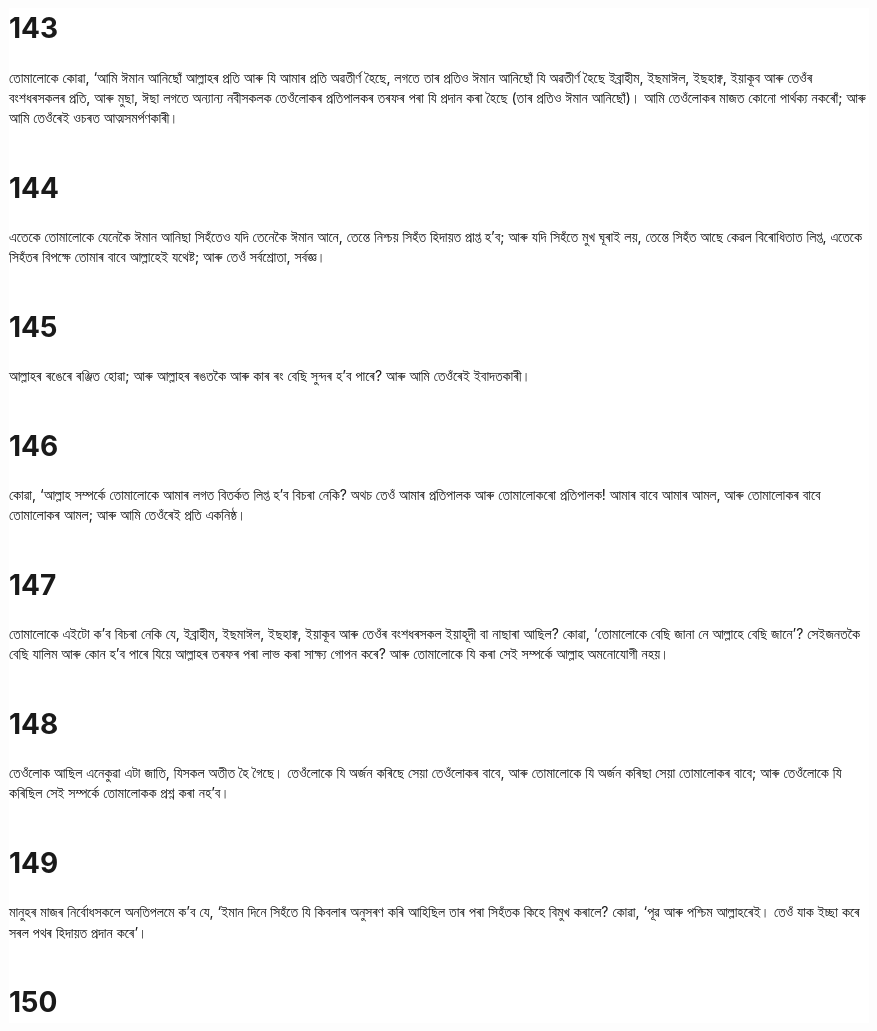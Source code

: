 # 143

তোমালোকে কোৱা, ‘আমি ঈমান আনিছোঁ আল্লাহৰ প্ৰতি আৰু যি আমাৰ প্ৰতি অৱতীৰ্ণ হৈছে, লগতে তাৰ প্ৰতিও ঈমান আনিছোঁ যি অৱতীৰ্ণ হৈছে ইব্ৰাহীম, ইছমাঈল, ইছহাক্ব, ইয়াকূব আৰু তেওঁৰ বংশধৰসকলৰ প্ৰতি, আৰু মুছা, ঈছা লগতে অন্যান্য নবীসকলক তেওঁলোকৰ প্ৰতিপালকৰ তৰফৰ পৰা যি প্ৰদান কৰা হৈছে (তাৰ প্ৰতিও ঈমান আনিছোঁ)। আমি তেওঁলোকৰ মাজত কোনো পাৰ্থক্য নকৰোঁ; আৰু আমি তেওঁৰেই ওচৰত আত্মসমৰ্পণকাৰী।

# 144

এতেকে তোমালোকে যেনেকৈ ঈমান আনিছা সিহঁতেও যদি তেনেকৈ ঈমান আনে, তেন্তে নিশ্চয় সিহঁত হিদায়ত প্ৰাপ্ত হ’ব; আৰু যদি সিহঁতে মুখ ঘূৰাই লয়, তেন্তে সিহঁত আছে কেৱল বিৰোধিতাত লিপ্ত, এতেকে সিহঁতৰ বিপক্ষে তোমাৰ বাবে আল্লাহেই যথেষ্ট; আৰু তেওঁ সৰ্বশ্ৰোতা, সৰ্বজ্ঞ।

# 145

আল্লাহৰ ৰঙেৰে ৰঞ্জিত হোৱা; আৰু আল্লাহৰ ৰঙতকৈ আৰু কাৰ ৰং বেছি সুন্দৰ হ’ব পাৰে? আৰু আমি তেওঁৰেই ইবাদতকাৰী।

# 146

কোৱা, ‘আল্লাহ সম্পৰ্কে তোমালোকে আমাৰ লগত বিতৰ্কত লিপ্ত হ’ব বিচৰা নেকি? অথচ তেওঁ আমাৰ প্ৰতিপালক আৰু তোমালোকৰো প্ৰতিপালক! আমাৰ বাবে আমাৰ আমল, আৰু তোমালোকৰ বাবে তোমালোকৰ আমল; আৰু আমি তেওঁৰেই প্ৰতি একনিষ্ঠ।

# 147

তোমালোকে এইটো ক’ব বিচৰা নেকি যে, ইব্ৰাহীম, ইছমাঈল, ইছহাক্ব, ইয়াকূব আৰু তেওঁৰ বংশধৰসকল ইয়াহূদী বা নাছাৰা আছিল? কোৱা, ‘তোমালোকে বেছি জানা নে আল্লাহে বেছি জানে’? সেইজনতকৈ বেছি যালিম আৰু কোন হ’ব পাৰে যিয়ে আল্লাহৰ তৰফৰ পৰা লাভ কৰা সাক্ষ্য গোপন কৰে? আৰু তোমালোকে যি কৰা সেই সম্পৰ্কে আল্লাহ অমনোযোগী নহয়।

# 148

তেওঁলোক আছিল এনেকুৱা এটা জাতি, যিসকল অতীত হৈ গৈছে। তেওঁলোকে যি অৰ্জন কৰিছে সেয়া তেওঁলোকৰ বাবে, আৰু তোমালোকে যি অৰ্জন কৰিছা সেয়া তোমালোকৰ বাবে; আৰু তেওঁলোকে যি কৰিছিল সেই সম্পৰ্কে তোমালোকক প্ৰশ্ন কৰা নহ’ব।

# 149

মানুহৰ মাজৰ নিৰ্বোধসকলে অনতিপলমে ক’ব যে, ‘ইমান দিনে সিহঁতে যি কিবলাৰ অনুসৰণ কৰি আহিছিল তাৰ পৰা সিহঁতক কিহে বিমুখ কৰালে? কোৱা, ‘পূৱ আৰু পশ্চিম আল্লাহৰেই। তেওঁ যাক ইচ্ছা কৰে সৰল পথৰ হিদায়ত প্ৰদান কৰে’।

# 150
